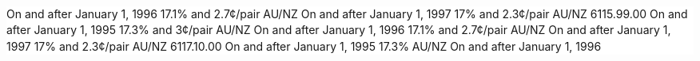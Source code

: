 </td>
</tr>
<tr>
<td>On and after January 1, 1996

</td>
<td>17.1% and 2.7¢/pair AU/NZ

</td>
</tr>
<tr>
<td>On and after January 1, 1997

</td>
<td>17% and 2.3¢/pair AU/NZ

</td>
</tr>
<tr>
<td>6115.99.00

</td>
<td>On and after January 1, 1995

</td>
<td>17.3% and 3¢/pair AU/NZ

</td>
</tr>
<tr>
<td>On and after January 1, 1996

</td>
<td>17.1% and 2.7¢/pair AU/NZ

</td>
</tr>
<tr>
<td>On and after January 1, 1997

</td>
<td>17% and 2.3¢/pair AU/NZ

</td>
</tr>
<tr>
<td>6117.10.00

</td>
<td>On and after January 1, 1995

</td>
<td>17.3% AU/NZ

</td>
</tr>
<tr>
<td>On and after January 1, 1996
